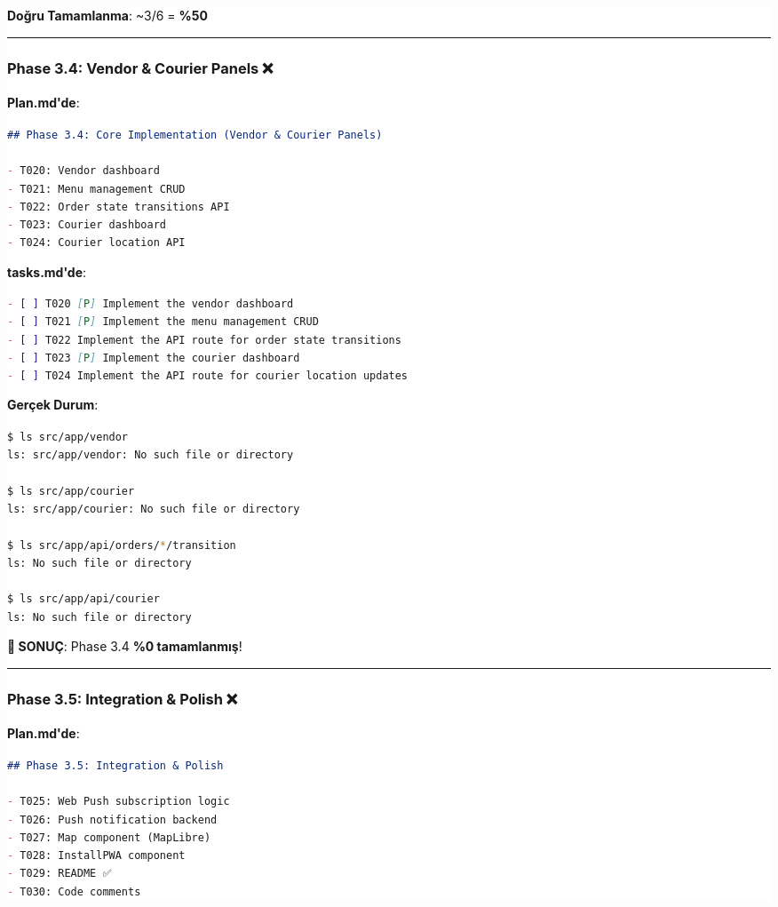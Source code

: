 **Doğru Tamamlanma**: ~3/6 = **%50**

---

### Phase 3.4: Vendor & Courier Panels ❌

**Plan.md'de**:
```markdown
## Phase 3.4: Core Implementation (Vendor & Courier Panels)

- T020: Vendor dashboard
- T021: Menu management CRUD
- T022: Order state transitions API
- T023: Courier dashboard
- T024: Courier location API
```

**tasks.md'de**:
```markdown
- [ ] T020 [P] Implement the vendor dashboard
- [ ] T021 [P] Implement the menu management CRUD  
- [ ] T022 Implement the API route for order state transitions
- [ ] T023 [P] Implement the courier dashboard
- [ ] T024 Implement the API route for courier location updates
```

**Gerçek Durum**:

```bash
$ ls src/app/vendor
ls: src/app/vendor: No such file or directory

$ ls src/app/courier
ls: src/app/courier: No such file or directory

$ ls src/app/api/orders/*/transition
ls: No such file or directory

$ ls src/app/api/courier
ls: No such file or directory
```

**🔴 SONUÇ**: Phase 3.4 **%0 tamamlanmış**!

---

### Phase 3.5: Integration & Polish ❌

**Plan.md'de**:
```markdown
## Phase 3.5: Integration & Polish

- T025: Web Push subscription logic
- T026: Push notification backend
- T027: Map component (MapLibre)
- T028: InstallPWA component
- T029: README ✅
- T030: Code comments
```
